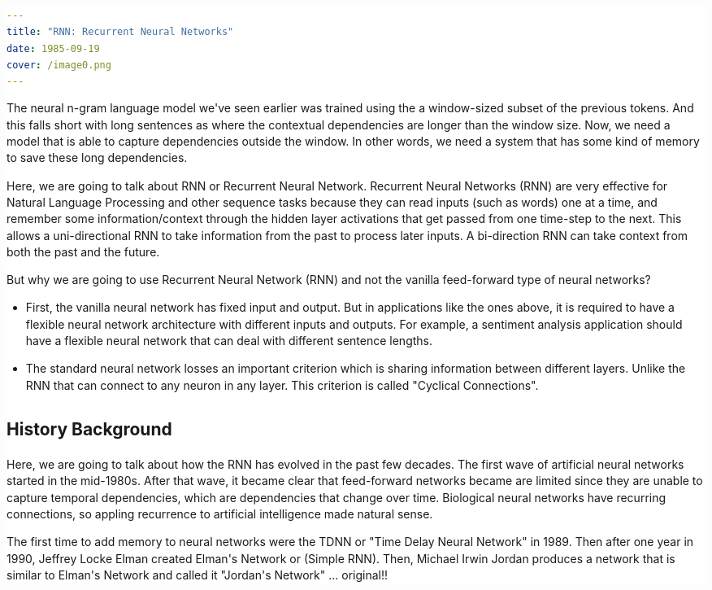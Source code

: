 ```yaml
---
title: "RNN: Recurrent Neural Networks"
date: 1985-09-19
cover: /image0.png
---
```


The neural n-gram language model we\'ve seen earlier was trained using
the a window-sized subset of the previous tokens. And this falls short
with long sentences as where the contextual dependencies are longer than
the window size. Now, we need a model that is able to capture
dependencies outside the window. In other words, we need a system that
has some kind of memory to save these long dependencies.

Here, we are going to talk about RNN or Recurrent Neural Network.
Recurrent Neural Networks (RNN) are very effective for Natural Language
Processing and other sequence tasks because they can read inputs (such
as words) one at a time, and remember some information/context through
the hidden layer activations that get passed from one time-step to the
next. This allows a uni-directional RNN to take information from the
past to process later inputs. A bi-direction RNN can take context from
both the past and the future.

But why we are going to use Recurrent Neural Network (RNN) and not the
vanilla feed-forward type of neural networks?

-   First, the vanilla neural network has fixed input and output. But in
    applications like the ones above, it is required to have a flexible
    neural network architecture with different inputs and outputs. For
    example, a sentiment analysis application should have a flexible
    neural network that can deal with different sentence lengths.

-   The standard neural network losses an important criterion which is
    sharing information between different layers. Unlike the RNN that
    can connect to any neuron in any layer. This criterion is called
    "Cyclical Connections".

History Background
------------------

Here, we are going to talk about how the RNN has evolved in the past few
decades. The first wave of artificial neural networks started in the
mid-1980s. After that wave, it became clear that feed-forward networks
became are limited since they are unable to capture temporal
dependencies, which are dependencies that change over time. Biological
neural networks have recurring connections, so appling recurrence to
artificial intelligence made natural sense.

The first time to add memory to neural networks were the TDNN or "Time
Delay Neural Network" in 1989. Then after one year in 1990, Jeffrey
Locke Elman created Elman's Network or (Simple RNN). Then, Michael Irwin
Jordan produces a network that is similar to Elman's Network and called
it "Jordan's Network" ... original!!
